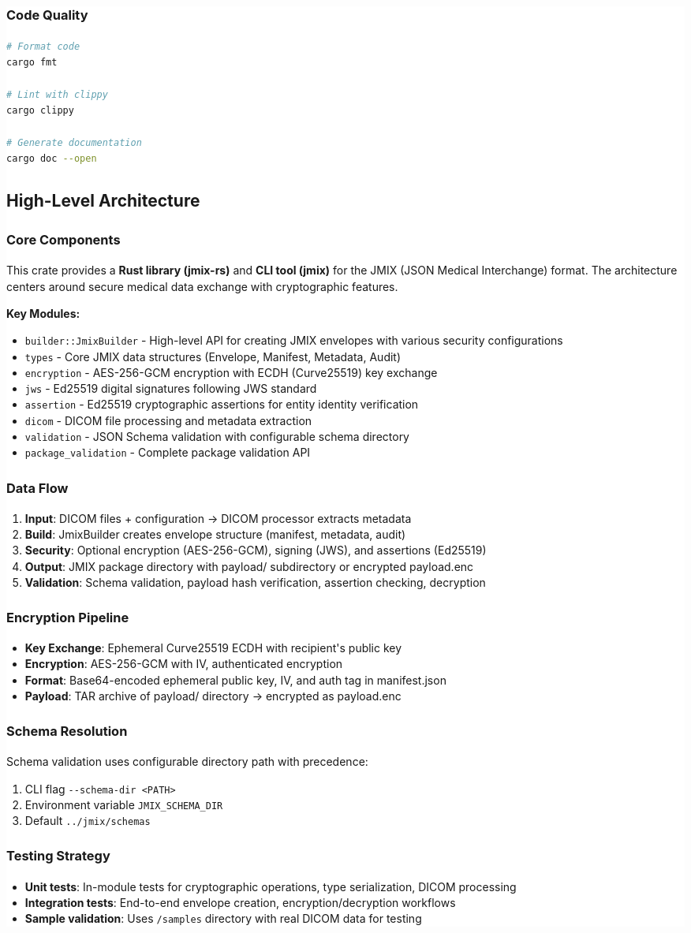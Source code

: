 ### Code Quality
```bash
# Format code
cargo fmt

# Lint with clippy
cargo clippy

# Generate documentation
cargo doc --open
```

## High-Level Architecture

### Core Components
This crate provides a **Rust library (jmix-rs)** and **CLI tool (jmix)** for the JMIX (JSON Medical Interchange) format. The architecture centers around secure medical data exchange with cryptographic features.

**Key Modules:**
- `builder::JmixBuilder` - High-level API for creating JMIX envelopes with various security configurations
- `types` - Core JMIX data structures (Envelope, Manifest, Metadata, Audit)
- `encryption` - AES-256-GCM encryption with ECDH (Curve25519) key exchange
- `jws` - Ed25519 digital signatures following JWS standard
- `assertion` - Ed25519 cryptographic assertions for entity identity verification
- `dicom` - DICOM file processing and metadata extraction
- `validation` - JSON Schema validation with configurable schema directory
- `package_validation` - Complete package validation API

### Data Flow
1. **Input**: DICOM files + configuration → DICOM processor extracts metadata
2. **Build**: JmixBuilder creates envelope structure (manifest, metadata, audit)
3. **Security**: Optional encryption (AES-256-GCM), signing (JWS), and assertions (Ed25519)
4. **Output**: JMIX package directory with payload/ subdirectory or encrypted payload.enc
5. **Validation**: Schema validation, payload hash verification, assertion checking, decryption

### Encryption Pipeline
- **Key Exchange**: Ephemeral Curve25519 ECDH with recipient's public key
- **Encryption**: AES-256-GCM with IV, authenticated encryption
- **Format**: Base64-encoded ephemeral public key, IV, and auth tag in manifest.json
- **Payload**: TAR archive of payload/ directory → encrypted as payload.enc

### Schema Resolution
Schema validation uses configurable directory path with precedence:
1. CLI flag `--schema-dir <PATH>`
2. Environment variable `JMIX_SCHEMA_DIR`
3. Default `../jmix/schemas`

### Testing Strategy
- **Unit tests**: In-module tests for cryptographic operations, type serialization, DICOM processing
- **Integration tests**: End-to-end envelope creation, encryption/decryption workflows
- **Sample validation**: Uses `/samples` directory with real DICOM data for testing
